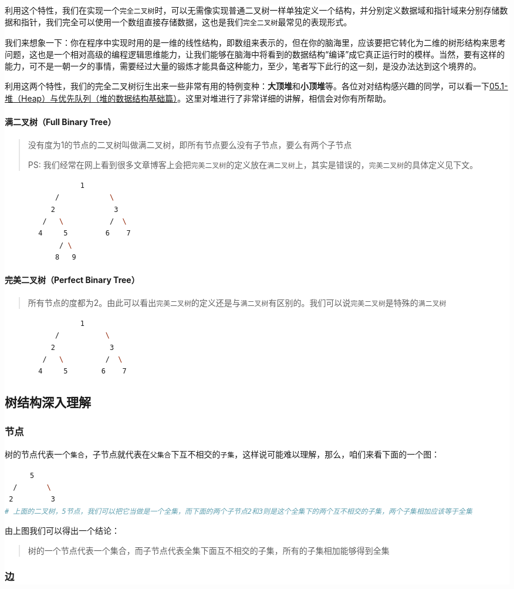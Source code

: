 利用这个特性，我们在实现一个`完全二叉树`时，可以无需像实现普通二叉树一样单独定义一个结构，并分别定义数据域和指针域来分别存储数据和指针，我们完全可以使用一个数组直接存储数据，这也是我们`完全二叉树`最常见的表现形式。

我们来想象一下：你在程序中实现时用的是一维的线性结构，即数组来表示的，但在你的脑海里，应该要把它转化为二维的树形结构来思考问题，这也是一个相对高级的编程逻辑思维能力，让我们能够在脑海中将看到的数据结构“编译”成它真正运行时的模样。当然，要有这样的能力，可不是一朝一夕的事情，需要经过大量的锻炼才能具备这种能力，至少，笔者写下此行的这一刻，是没办法达到这个境界的。

利用这两个特性，我们的完全二叉树衍生出来一些非常有用的特例变种：**大顶堆**和**小顶堆**等。各位对对结构感兴趣的同学，可以看一下[05.1-堆（Heap）与优先队列（堆的数据结构基础篇）](./05.1-堆（Heap）与优先队列（堆的数据结构基础篇）.md)。这里对堆进行了非常详细的讲解，相信会对你有所帮助。

#### 满二叉树（Full Binary Tree）

> 没有度为1的节点的二叉树叫做满二叉树，即所有节点要么没有子节点，要么有两个子节点
>
> PS: 我们经常在网上看到很多文章博客上会把`完美二叉树`的定义放在`满二叉树`上，其实是错误的，`完美二叉树`的具体定义见下文。

```bash
                  1
            /            \
           2              3
         /   \           /  \
        4     5	        6    7
             / \
            8   9
```

#### 完美二叉树（Perfect Binary Tree）

> 所有节点的度都为2。由此可以看出`完美二叉树`的定义还是与`满二叉树`有区别的。我们可以说`完美二叉树`是特殊的`满二叉树`

```bash
                  1
            /           \
           2             3
         /   \          /  \
        4     5	       6    7
```

## 树结构深入理解

### 节点

树的节点代表一个`集合`，子节点就代表在`父集合`下互不相交的`子集`，这样说可能难以理解，那么，咱们来看下面的一个图：

```bash
      5
  /       \
 2         3
# 上面的二叉树，5节点，我们可以把它当做是一个全集，而下面的两个子节点2和3则是这个全集下的两个互不相交的子集，两个子集相加应该等于全集
```

由上图我们可以得出一个结论：

> 树的一个节点代表一个集合，而子节点代表全集下面互不相交的子集，所有的子集相加能够得到全集

### 边
